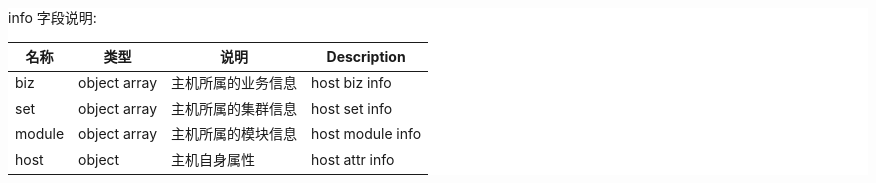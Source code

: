 info 字段说明:

| 名称   | 类型         | 说明               | Description      |
| ------ | ------------ | ------------------ | ---------------- |
| biz    | object array | 主机所属的业务信息 | host biz info    |
| set    | object array | 主机所属的集群信息 | host set info    |
| module | object array | 主机所属的模块信息 | host module info |
| host   | object       | 主机自身属性       | host attr info   |
